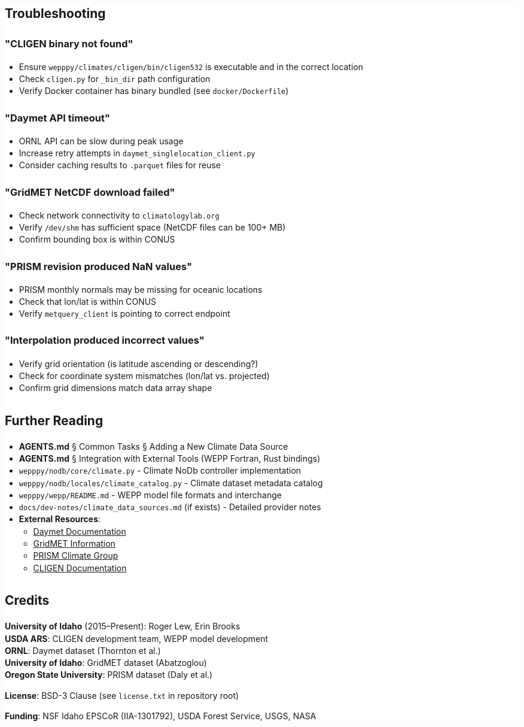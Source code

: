 ## Troubleshooting

### "CLIGEN binary not found"
- Ensure `wepppy/climates/cligen/bin/cligen532` is executable and in the correct location
- Check `cligen.py` for `_bin_dir` path configuration
- Verify Docker container has binary bundled (see `docker/Dockerfile`)

### "Daymet API timeout"
- ORNL API can be slow during peak usage
- Increase retry attempts in `daymet_singlelocation_client.py`
- Consider caching results to `.parquet` files for reuse

### "GridMET NetCDF download failed"
- Check network connectivity to `climatologylab.org`
- Verify `/dev/shm` has sufficient space (NetCDF files can be 100+ MB)
- Confirm bounding box is within CONUS

### "PRISM revision produced NaN values"
- PRISM monthly normals may be missing for oceanic locations
- Check that lon/lat is within CONUS
- Verify `metquery_client` is pointing to correct endpoint

### "Interpolation produced incorrect values"
- Verify grid orientation (is latitude ascending or descending?)
- Check for coordinate system mismatches (lon/lat vs. projected)
- Confirm grid dimensions match data array shape

## Further Reading

- **AGENTS.md** § Common Tasks § Adding a New Climate Data Source
- **AGENTS.md** § Integration with External Tools (WEPP Fortran, Rust bindings)
- `wepppy/nodb/core/climate.py` - Climate NoDb controller implementation
- `wepppy/nodb/locales/climate_catalog.py` - Climate dataset metadata catalog
- `wepppy/wepp/README.md` - WEPP model file formats and interchange
- `docs/dev-notes/climate_data_sources.md` (if exists) - Detailed provider notes
- **External Resources**:
  - [Daymet Documentation](https://daymet.ornl.gov/)
  - [GridMET Information](http://www.climatologylab.org/gridmet.html)
  - [PRISM Climate Group](https://prism.oregonstate.edu/)
  - [CLIGEN Documentation](https://www.ars.usda.gov/research/software/download/?softwareid=411)

## Credits

**University of Idaho** (2015–Present): Roger Lew, Erin Brooks  
**USDA ARS**: CLIGEN development team, WEPP model development  
**ORNL**: Daymet dataset (Thornton et al.)  
**University of Idaho**: GridMET dataset (Abatzoglou)  
**Oregon State University**: PRISM dataset (Daly et al.)  

**License**: BSD-3 Clause (see `license.txt` in repository root)

**Funding**: NSF Idaho EPSCoR (IIA-1301792), USDA Forest Service, USGS, NASA
